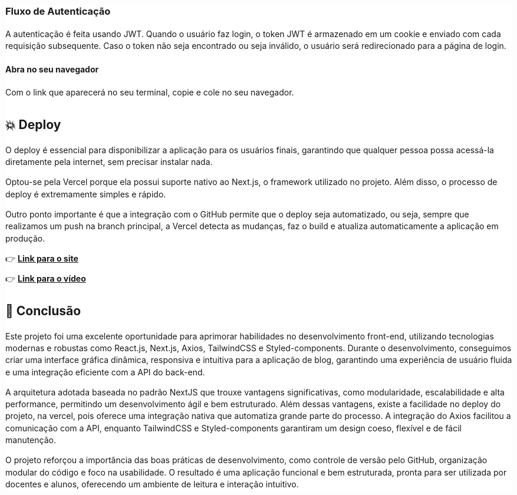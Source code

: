 ### Fluxo de Autenticação

A autenticação é feita usando JWT. Quando o usuário faz login, o token JWT é armazenado em um cookie e enviado com cada requisição subsequente. Caso o token não seja encontrado ou seja inválido, o usuário será redirecionado para a página de login.

#### Abra no seu navegador

Com o link que aparecerá no seu terminal, copie e cole no seu navegador.

## 💥 Deploy

O deploy é essencial para disponibilizar a aplicação para os usuários finais, garantindo que qualquer pessoa possa acessá-la diretamente pela internet, sem precisar instalar nada.

Optou-se pela Vercel porque ela possui suporte nativo ao Next.js, o framework utilizado no projeto. Além disso, o processo de deploy é extremamente simples e rápido.

Outro ponto importante é que a integração com o GitHub permite que o deploy seja automatizado, ou seja, sempre que realizamos um push na branch principal, a Vercel detecta as mudanças, faz o build e atualiza automaticamente a aplicação em produção.

👉 **[Link para o site](https://blog-post-tech3.vercel.app/)**  

👉 **[Link para o vídeo](https://www.youtube.com/watch?v=bK5arno51pw)**  

## 📜 Conclusão

Este projeto foi uma excelente oportunidade para aprimorar habilidades no desenvolvimento front-end, utilizando tecnologias modernas e robustas como React.js, Next.js, Axios, TailwindCSS e Styled-components. Durante o desenvolvimento, conseguimos criar uma interface gráfica dinâmica, responsiva e intuitiva para a aplicação de blog, garantindo uma experiência de usuário fluida e uma integração eficiente com a API do back-end.

A arquitetura adotada baseada no padrão NextJS que trouxe vantagens significativas, como modularidade, escalabilidade e alta performance, permitindo um desenvolvimento ágil e bem estruturado. Além dessas vantagens, existe a facilidade no deploy do projeto, na vercel, pois oferece uma integração nativa que automatiza grande parte do processo. A integração do Axios facilitou a comunicação com a API, enquanto TailwindCSS e Styled-components garantiram um design coeso, flexível e de fácil manutenção.

O projeto reforçou a importância das boas práticas de desenvolvimento, como controle de versão pelo GitHub, organização modular do código e foco na usabilidade. O resultado é uma aplicação funcional e bem estruturada, pronta para ser utilizada por docentes e alunos, oferecendo um ambiente de leitura e interação intuitivo.

